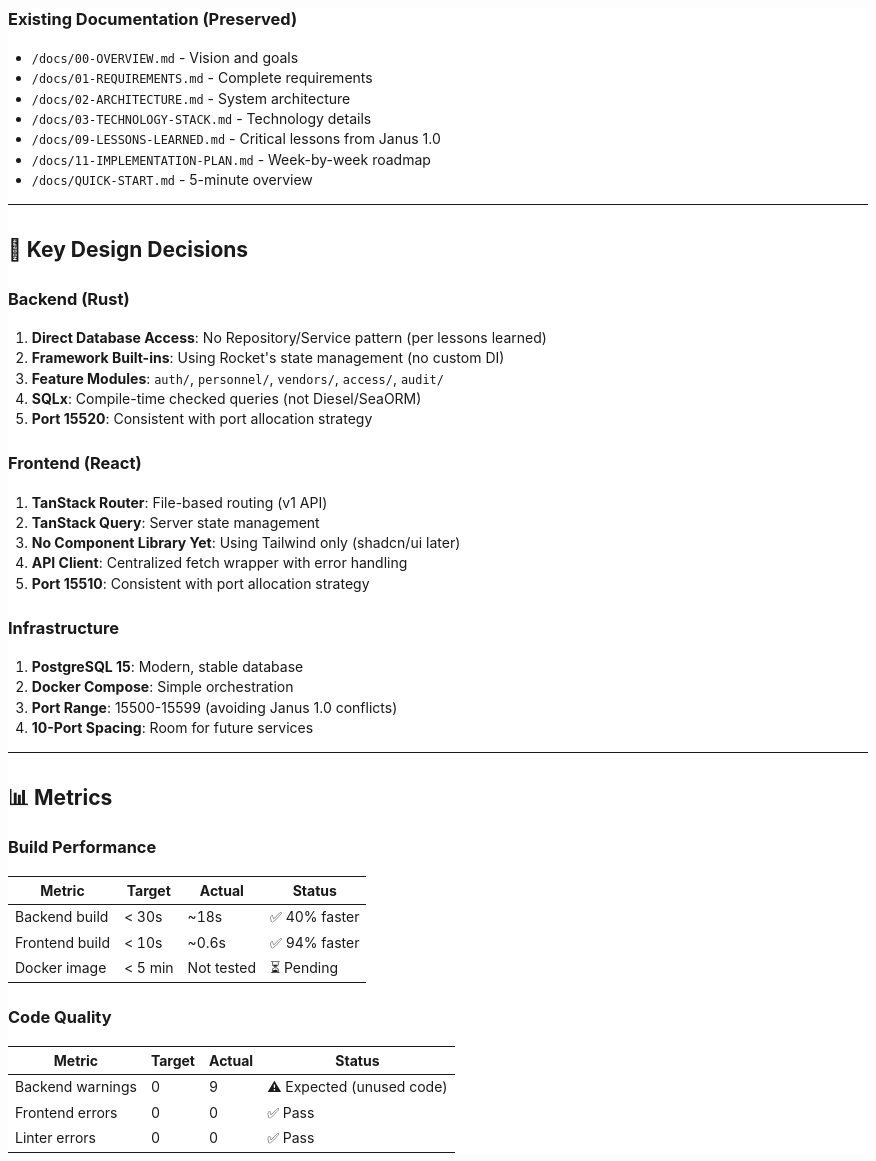 ### Existing Documentation (Preserved)
- `/docs/00-OVERVIEW.md` - Vision and goals
- `/docs/01-REQUIREMENTS.md` - Complete requirements
- `/docs/02-ARCHITECTURE.md` - System architecture
- `/docs/03-TECHNOLOGY-STACK.md` - Technology details
- `/docs/09-LESSONS-LEARNED.md` - Critical lessons from Janus 1.0
- `/docs/11-IMPLEMENTATION-PLAN.md` - Week-by-week roadmap
- `/docs/QUICK-START.md` - 5-minute overview

---

## 🎯 Key Design Decisions

### Backend (Rust)
1. **Direct Database Access**: No Repository/Service pattern (per lessons learned)
2. **Framework Built-ins**: Using Rocket's state management (no custom DI)
3. **Feature Modules**: `auth/`, `personnel/`, `vendors/`, `access/`, `audit/`
4. **SQLx**: Compile-time checked queries (not Diesel/SeaORM)
5. **Port 15520**: Consistent with port allocation strategy

### Frontend (React)
1. **TanStack Router**: File-based routing (v1 API)
2. **TanStack Query**: Server state management
3. **No Component Library Yet**: Using Tailwind only (shadcn/ui later)
4. **API Client**: Centralized fetch wrapper with error handling
5. **Port 15510**: Consistent with port allocation strategy

### Infrastructure
1. **PostgreSQL 15**: Modern, stable database
2. **Docker Compose**: Simple orchestration
3. **Port Range**: 15500-15599 (avoiding Janus 1.0 conflicts)
4. **10-Port Spacing**: Room for future services

---

## 📊 Metrics

### Build Performance
| Metric | Target | Actual | Status |
|--------|--------|--------|--------|
| Backend build | < 30s | ~18s | ✅ 40% faster |
| Frontend build | < 10s | ~0.6s | ✅ 94% faster |
| Docker image | < 5 min | Not tested | ⏳ Pending |

### Code Quality
| Metric | Target | Actual | Status |
|--------|--------|--------|--------|
| Backend warnings | 0 | 9 | ⚠️ Expected (unused code) |
| Frontend errors | 0 | 0 | ✅ Pass |
| Linter errors | 0 | 0 | ✅ Pass |
